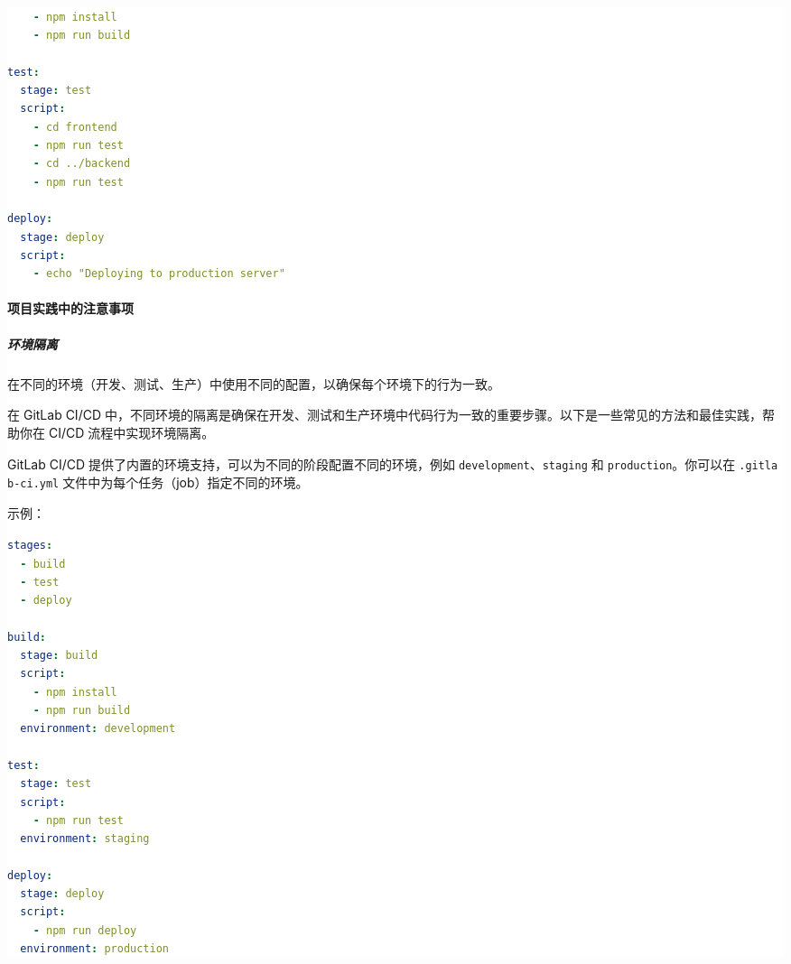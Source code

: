 ```yaml
    - npm install
    - npm run build

test:
  stage: test
  script:
    - cd frontend
    - npm run test
    - cd ../backend
    - npm run test

deploy:
  stage: deploy
  script:
    - echo "Deploying to production server"
```

#### 项目实践中的注意事项

##### **环境隔离**

在不同的环境（开发、测试、生产）中使用不同的配置，以确保每个环境下的行为一致。

在 GitLab CI/CD 中，不同环境的隔离是确保在开发、测试和生产环境中代码行为一致的重要步骤。以下是一些常见的方法和最佳实践，帮助你在 CI/CD 流程中实现环境隔离。

GitLab CI/CD 提供了内置的环境支持，可以为不同的阶段配置不同的环境，例如 `development`、`staging` 和 `production`。你可以在 `.gitlab-ci.yml` 文件中为每个任务（job）指定不同的环境。

示例：

```yaml
stages:
  - build
  - test
  - deploy

build:
  stage: build
  script:
    - npm install
    - npm run build
  environment: development

test:
  stage: test
  script:
    - npm run test
  environment: staging

deploy:
  stage: deploy
  script:
    - npm run deploy
  environment: production
```
